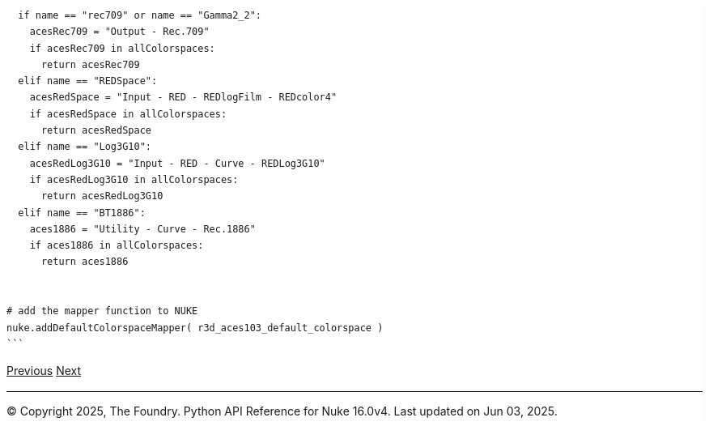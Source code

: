       if name == "rec709" or name == "Gamma2_2":
        acesRec709 = "Output - Rec.709"
        if acesRec709 in allColorspaces:
          return acesRec709
      elif name == "REDSpace":
        acesRedSpace = "Input - RED - REDlogFilm - REDcolor4"
        if acesRedSpace in allColorspaces:
          return acesRedSpace
      elif name == "Log3G10":
        acesRedLog3G10 = "Input - RED - Curve - REDLog3G10"
        if acesRedLog3G10 in allColorspaces:
          return acesRedLog3G10
      elif name == "BT1886":
        aces1886 = "Utility - Curve - Rec.1886"
        if aces1886 in allColorspaces:
          return aces1886
    
    
    # add the mapper function to NUKE
    nuke.addDefaultColorspaceMapper( r3d_aces103_default_colorspace )
    ```

[ Previous](command_line.html "Using the Command-line") [Next ](stereo.html "Stereo")

* * *

© Copyright 2025, The Foundry. Python API Reference for Nuke 16.0v4. Last updated on Jun 03, 2025. 

